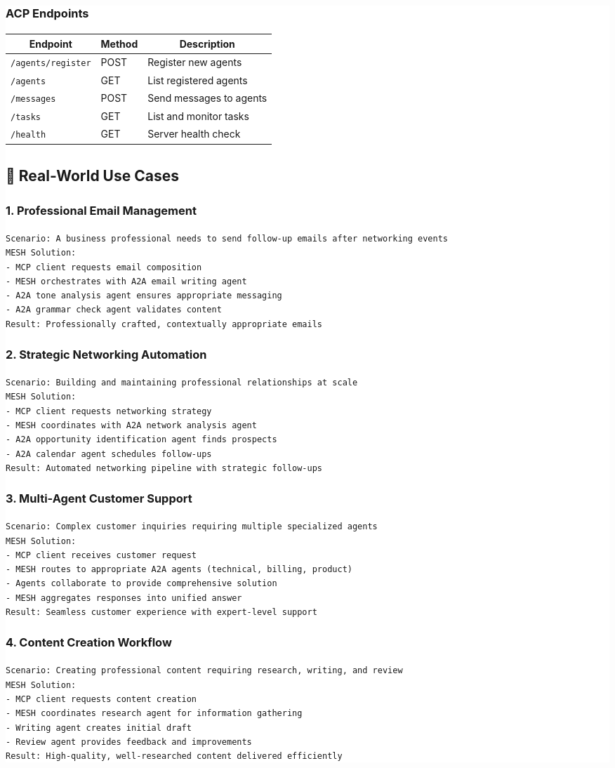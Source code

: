 ### ACP Endpoints

| Endpoint | Method | Description |
|----------|--------|-------------|
| `/agents/register` | POST | Register new agents |
| `/agents` | GET | List registered agents |
| `/messages` | POST | Send messages to agents |
| `/tasks` | GET | List and monitor tasks |
| `/health` | GET | Server health check |

## 🚀 Real-World Use Cases

### **1. Professional Email Management**
```
Scenario: A business professional needs to send follow-up emails after networking events
MESH Solution: 
- MCP client requests email composition
- MESH orchestrates with A2A email writing agent
- A2A tone analysis agent ensures appropriate messaging
- A2A grammar check agent validates content
Result: Professionally crafted, contextually appropriate emails
```

### **2. Strategic Networking Automation**
```
Scenario: Building and maintaining professional relationships at scale
MESH Solution:
- MCP client requests networking strategy
- MESH coordinates with A2A network analysis agent
- A2A opportunity identification agent finds prospects
- A2A calendar agent schedules follow-ups
Result: Automated networking pipeline with strategic follow-ups
```

### **3. Multi-Agent Customer Support**
```
Scenario: Complex customer inquiries requiring multiple specialized agents
MESH Solution:
- MCP client receives customer request
- MESH routes to appropriate A2A agents (technical, billing, product)
- Agents collaborate to provide comprehensive solution
- MESH aggregates responses into unified answer
Result: Seamless customer experience with expert-level support
```

### **4. Content Creation Workflow**
```
Scenario: Creating professional content requiring research, writing, and review
MESH Solution:
- MCP client requests content creation
- MESH coordinates research agent for information gathering
- Writing agent creates initial draft
- Review agent provides feedback and improvements
Result: High-quality, well-researched content delivered efficiently
```
